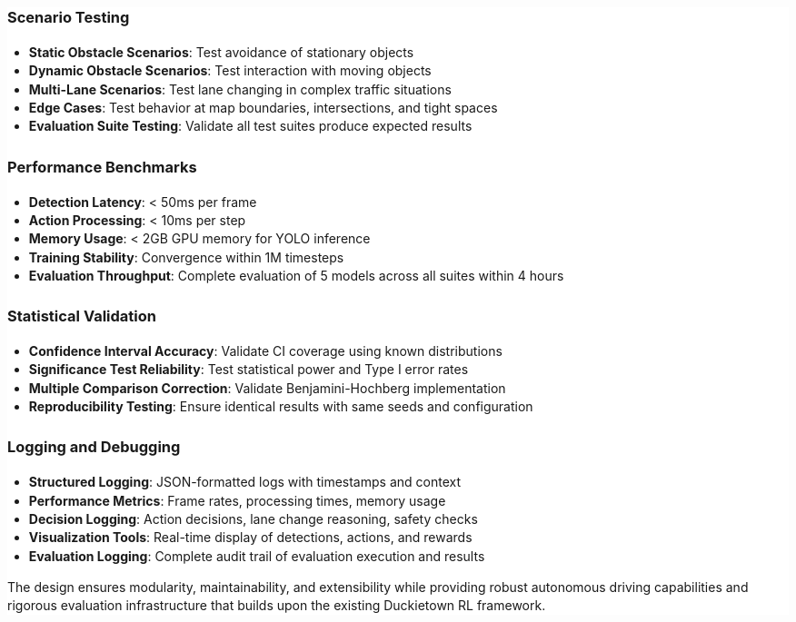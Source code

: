 ### Scenario Testing
- **Static Obstacle Scenarios**: Test avoidance of stationary objects
- **Dynamic Obstacle Scenarios**: Test interaction with moving objects
- **Multi-Lane Scenarios**: Test lane changing in complex traffic situations
- **Edge Cases**: Test behavior at map boundaries, intersections, and tight spaces
- **Evaluation Suite Testing**: Validate all test suites produce expected results

### Performance Benchmarks
- **Detection Latency**: < 50ms per frame
- **Action Processing**: < 10ms per step
- **Memory Usage**: < 2GB GPU memory for YOLO inference
- **Training Stability**: Convergence within 1M timesteps
- **Evaluation Throughput**: Complete evaluation of 5 models across all suites within 4 hours

### Statistical Validation
- **Confidence Interval Accuracy**: Validate CI coverage using known distributions
- **Significance Test Reliability**: Test statistical power and Type I error rates
- **Multiple Comparison Correction**: Validate Benjamini-Hochberg implementation
- **Reproducibility Testing**: Ensure identical results with same seeds and configuration

### Logging and Debugging
- **Structured Logging**: JSON-formatted logs with timestamps and context
- **Performance Metrics**: Frame rates, processing times, memory usage
- **Decision Logging**: Action decisions, lane change reasoning, safety checks
- **Visualization Tools**: Real-time display of detections, actions, and rewards
- **Evaluation Logging**: Complete audit trail of evaluation execution and results

The design ensures modularity, maintainability, and extensibility while providing robust autonomous driving capabilities and rigorous evaluation infrastructure that builds upon the existing Duckietown RL framework.